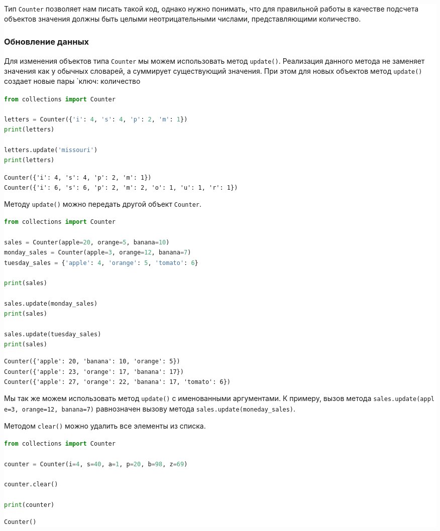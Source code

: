Тип `Counter` позволяет нам писать такой код, однако нужно понимать, что для правильной работы в качестве подсчета объектов значения должны быть целыми неотрицательными числами, представляющими количество.


### Обновление данных
Для изменения объектов типа `Counter` мы можем использовать метод `update()`. Реализация данного метода не заменяет значения как у обычных словарей, а суммирует существующий значения. При этом для новых объектов метод `update()` создает новые пары `ключ: количество
```python
from collections import Counter

letters = Counter({'i': 4, 's': 4, 'p': 2, 'm': 1})
print(letters)

letters.update('missouri')
print(letters)
```
```
Counter({'i': 4, 's': 4, 'p': 2, 'm': 1})
Counter({'i': 6, 's': 6, 'p': 2, 'm': 2, 'o': 1, 'u': 1, 'r': 1})
````
Методу `update()` можно передать другой объект `Counter`.
```python
from collections import Counter

sales = Counter(apple=20, orange=5, banana=10)
monday_sales = Counter(apple=3, orange=12, banana=7)
tuesday_sales = {'apple': 4, 'orange': 5, 'tomato': 6}

print(sales)

sales.update(monday_sales)
print(sales)

sales.update(tuesday_sales)
print(sales)
```
```
Counter({'apple': 20, 'banana': 10, 'orange': 5})
Counter({'apple': 23, 'orange': 17, 'banana': 17})
Counter({'apple': 27, 'orange': 22, 'banana': 17, 'tomato': 6})
```
Мы так же можем использовать метод `update()` с именованными аргументами. К примеру, вызов метода `sales.update(apple=3, orange=12, banana=7)` равнозначен вызову метода `sales.update(moneday_sales)`.

Методом `clear()` можно удалить все элементы из списка.
```python
from collections import Counter

counter = Counter(i=4, s=40, a=1, p=20, b=98, z=69)

counter.clear()

print(counter)
``` 
```
Counter()
```
